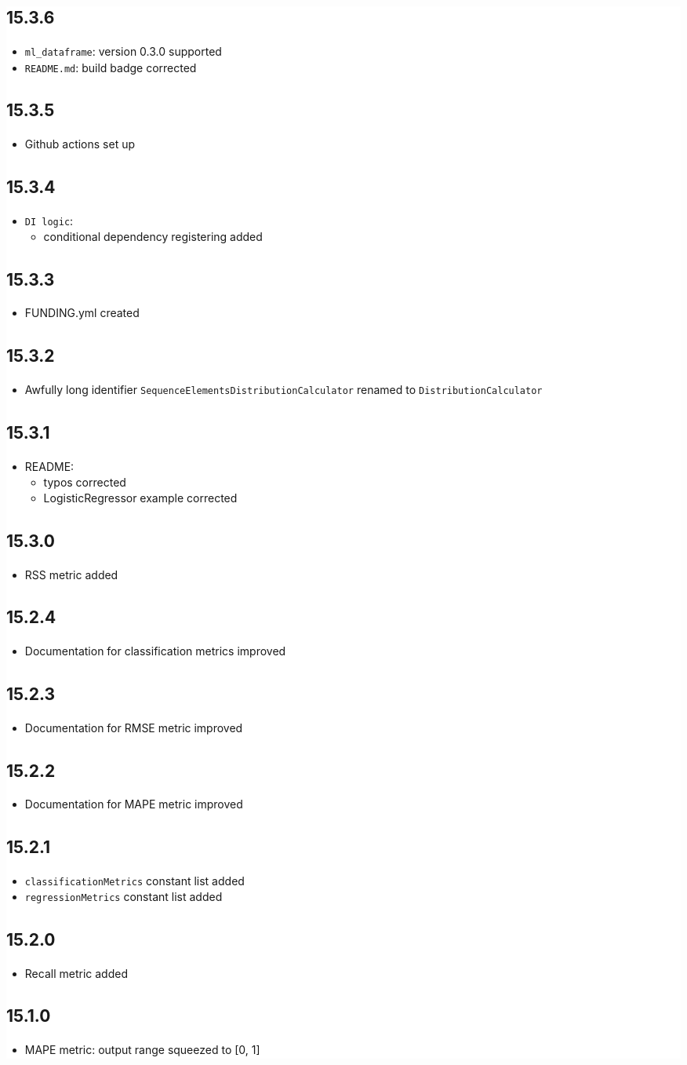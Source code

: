 ## 15.3.6
- `ml_dataframe`: version 0.3.0 supported
- `README.md`: build badge corrected

## 15.3.5
- Github actions set up

## 15.3.4
- `DI logic`: 
    - conditional dependency registering added

## 15.3.3
- FUNDING.yml created

## 15.3.2
- Awfully long identifier `SequenceElementsDistributionCalculator` renamed to `DistributionCalculator`

## 15.3.1
- README: 
    - typos corrected
    - LogisticRegressor example corrected

## 15.3.0
- RSS metric added

## 15.2.4
- Documentation for classification metrics improved

## 15.2.3
- Documentation for RMSE metric improved

## 15.2.2
- Documentation for MAPE metric improved

## 15.2.1
- `classificationMetrics` constant list added
- `regressionMetrics` constant list added

## 15.2.0
- Recall metric added

## 15.1.0
- MAPE metric: output range squeezed to [0, 1]
